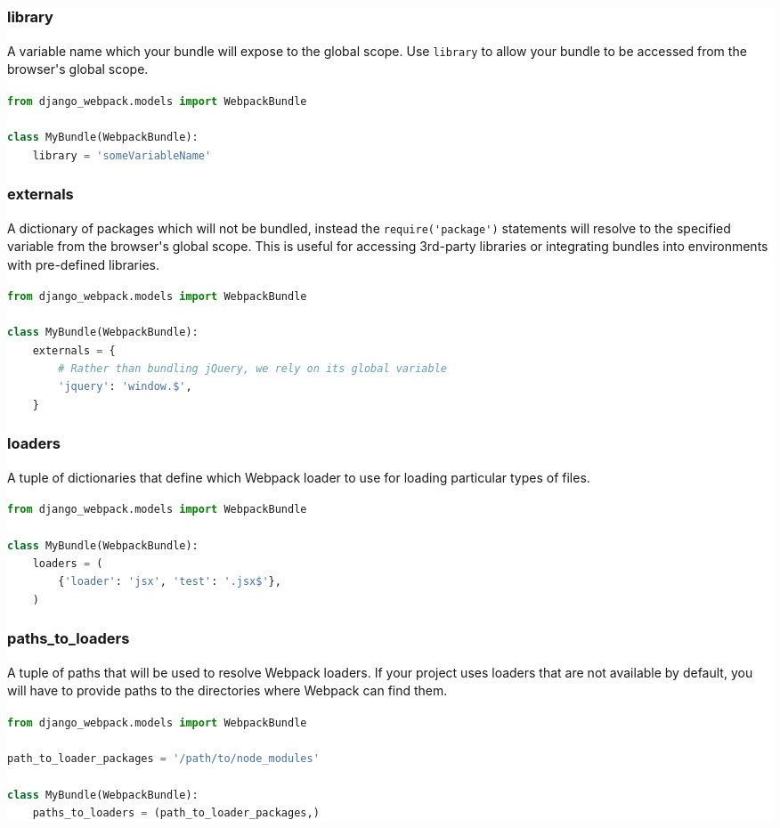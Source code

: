 ### library

A variable name which your bundle will expose to the global scope. Use `library`
to allow your bundle to be accessed from the browser's global scope.

```python
from django_webpack.models import WebpackBundle

class MyBundle(WebpackBundle):
    library = 'someVariableName'
```

### externals

A dictionary of packages which will not be bundled, instead the `require('package')` statements will
resolve to the specified variable from the browser's global scope. This is useful for accessing 3rd-party
libraries or integrating bundles into environments with pre-defined libraries.

```python
from django_webpack.models import WebpackBundle

class MyBundle(WebpackBundle):
    externals = {
        # Rather than bundling jQuery, we rely on its global variable
        'jquery': 'window.$',
    }
```

### loaders

A tuple of dictionaries that define which Webpack loader to use for loading particular types of files.

```python
from django_webpack.models import WebpackBundle

class MyBundle(WebpackBundle):
    loaders = (
        {'loader': 'jsx', 'test': '.jsx$'},
    )
```

### paths_to_loaders

A tuple of paths that will be used to resolve Webpack loaders. If your project uses loaders that are not
available by default, you will have to provide paths to the directories where Webpack can find them.

```python
from django_webpack.models import WebpackBundle

path_to_loader_packages = '/path/to/node_modules'

class MyBundle(WebpackBundle):
    paths_to_loaders = (path_to_loader_packages,)
```
